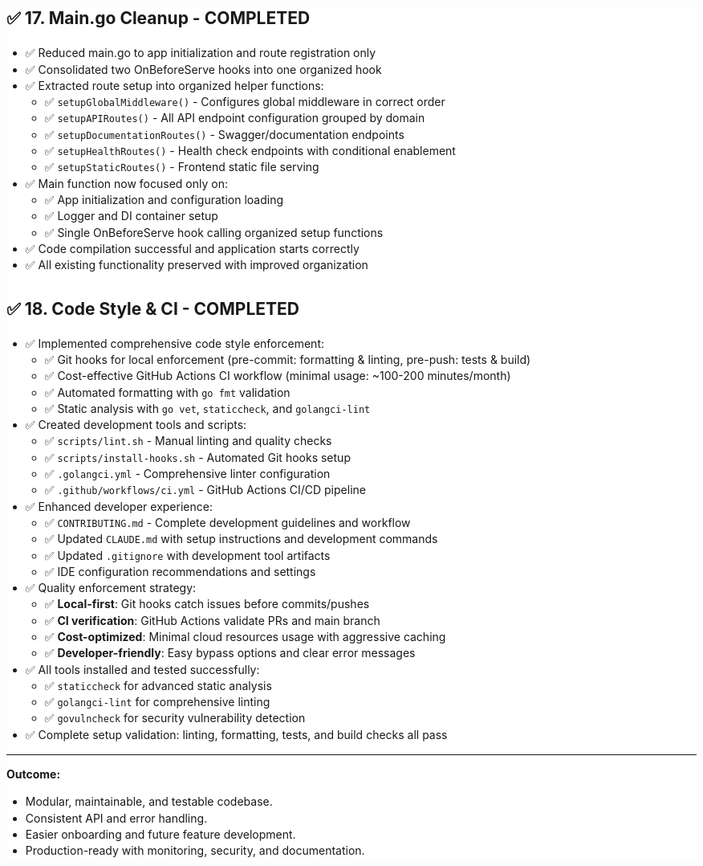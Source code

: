 ## ✅ 17. Main.go Cleanup - COMPLETED
- ✅ Reduced main.go to app initialization and route registration only
- ✅ Consolidated two OnBeforeServe hooks into one organized hook
- ✅ Extracted route setup into organized helper functions:
  - ✅ `setupGlobalMiddleware()` - Configures global middleware in correct order
  - ✅ `setupAPIRoutes()` - All API endpoint configuration grouped by domain
  - ✅ `setupDocumentationRoutes()` - Swagger/documentation endpoints
  - ✅ `setupHealthRoutes()` - Health check endpoints with conditional enablement
  - ✅ `setupStaticRoutes()` - Frontend static file serving
- ✅ Main function now focused only on:
  - ✅ App initialization and configuration loading
  - ✅ Logger and DI container setup
  - ✅ Single OnBeforeServe hook calling organized setup functions
- ✅ Code compilation successful and application starts correctly
- ✅ All existing functionality preserved with improved organization

## ✅ 18. Code Style & CI - COMPLETED
- ✅ Implemented comprehensive code style enforcement:
  - ✅ Git hooks for local enforcement (pre-commit: formatting & linting, pre-push: tests & build)
  - ✅ Cost-effective GitHub Actions CI workflow (minimal usage: ~100-200 minutes/month)
  - ✅ Automated formatting with `go fmt` validation
  - ✅ Static analysis with `go vet`, `staticcheck`, and `golangci-lint`
- ✅ Created development tools and scripts:
  - ✅ `scripts/lint.sh` - Manual linting and quality checks
  - ✅ `scripts/install-hooks.sh` - Automated Git hooks setup
  - ✅ `.golangci.yml` - Comprehensive linter configuration
  - ✅ `.github/workflows/ci.yml` - GitHub Actions CI/CD pipeline
- ✅ Enhanced developer experience:
  - ✅ `CONTRIBUTING.md` - Complete development guidelines and workflow
  - ✅ Updated `CLAUDE.md` with setup instructions and development commands
  - ✅ Updated `.gitignore` with development tool artifacts
  - ✅ IDE configuration recommendations and settings
- ✅ Quality enforcement strategy:
  - ✅ **Local-first**: Git hooks catch issues before commits/pushes
  - ✅ **CI verification**: GitHub Actions validate PRs and main branch
  - ✅ **Cost-optimized**: Minimal cloud resources usage with aggressive caching
  - ✅ **Developer-friendly**: Easy bypass options and clear error messages
- ✅ All tools installed and tested successfully:
  - ✅ `staticcheck` for advanced static analysis
  - ✅ `golangci-lint` for comprehensive linting
  - ✅ `govulncheck` for security vulnerability detection
- ✅ Complete setup validation: linting, formatting, tests, and build checks all pass

---

**Outcome:**
- Modular, maintainable, and testable codebase.
- Consistent API and error handling.
- Easier onboarding and future feature development.
- Production-ready with monitoring, security, and documentation.

